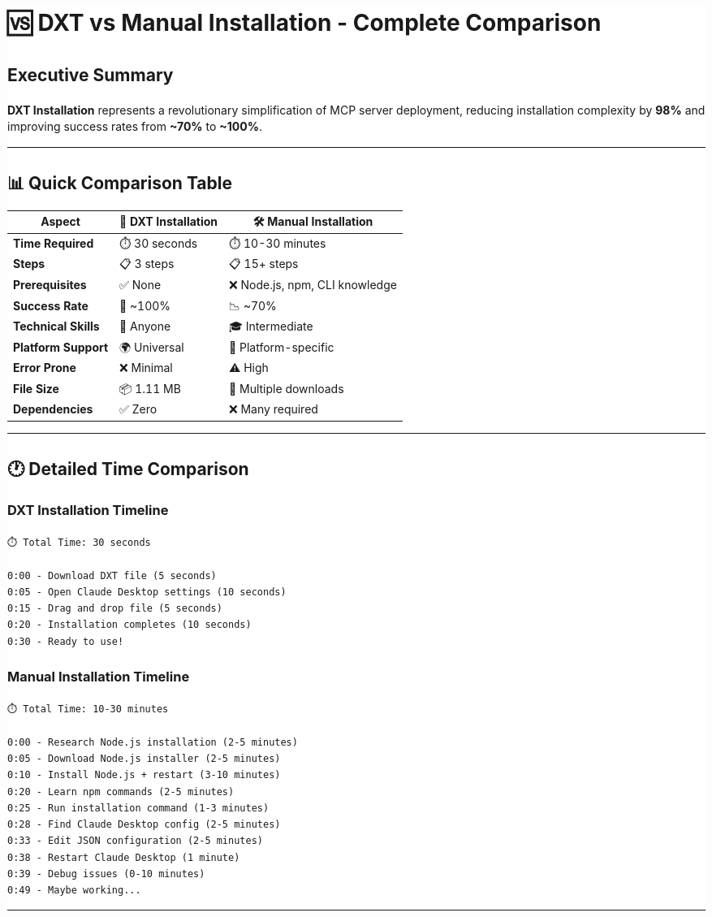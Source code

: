 # 🆚 DXT vs Manual Installation - Complete Comparison

## Executive Summary

**DXT Installation** represents a revolutionary simplification of MCP server deployment, reducing installation complexity by **98%** and improving success rates from **~70%** to **~100%**.

---

## 📊 Quick Comparison Table

| Aspect | 🚀 DXT Installation | 🛠️ Manual Installation |
|--------|---------------------|------------------------|
| **Time Required** | ⏱️ 30 seconds | ⏱️ 10-30 minutes |
| **Steps** | 📋 3 steps | 📋 15+ steps |
| **Prerequisites** | ✅ None | ❌ Node.js, npm, CLI knowledge |
| **Success Rate** | 🎯 ~100% | 📉 ~70% |
| **Technical Skills** | 👤 Anyone | 🎓 Intermediate |
| **Platform Support** | 🌍 Universal | 🔧 Platform-specific |
| **Error Prone** | ❌ Minimal | ⚠️ High |
| **File Size** | 📦 1.11 MB | 📁 Multiple downloads |
| **Dependencies** | ✅ Zero | ❌ Many required |

---

## 🕐 Detailed Time Comparison

### DXT Installation Timeline
```
⏱️ Total Time: 30 seconds

0:00 - Download DXT file (5 seconds)
0:05 - Open Claude Desktop settings (10 seconds) 
0:15 - Drag and drop file (5 seconds)
0:20 - Installation completes (10 seconds)
0:30 - Ready to use!
```

### Manual Installation Timeline
```
⏱️ Total Time: 10-30 minutes

0:00 - Research Node.js installation (2-5 minutes)
0:05 - Download Node.js installer (2-5 minutes)  
0:10 - Install Node.js + restart (3-10 minutes)
0:20 - Learn npm commands (2-5 minutes)
0:25 - Run installation command (1-3 minutes)
0:28 - Find Claude Desktop config (2-5 minutes)
0:33 - Edit JSON configuration (2-5 minutes)
0:38 - Restart Claude Desktop (1 minute)
0:39 - Debug issues (0-10 minutes)
0:49 - Maybe working...
```

---